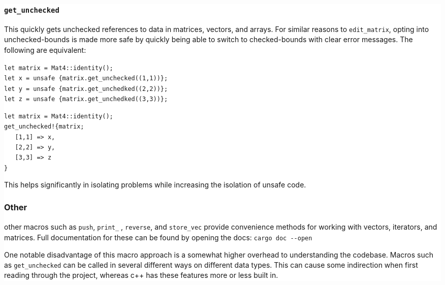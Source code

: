 ### `get_unchecked`

This quickly gets unchecked references to data in matrices, vectors, and arrays. For similar reasons to `edit_matrix`, opting into unchecked-bounds is made more safe by quickly being able to switch to checked-bounds with clear error messages. The following are equivalent:

```
let matrix = Mat4::identity();
let x = unsafe {matrix.get_unchecked((1,1))};
let y = unsafe {matrix.get_unchedked((2,2))};
let z = unsafe {matrix.get_unchedked((3,3))};
```

```
let matrix = Mat4::identity();
get_unchecked!{matrix;
   [1,1] => x,
   [2,2] => y,
   [3,3] => z
}
```

This helps significantly in isolating problems while increasing the isolation of unsafe code.


### Other

other macros such as `push`, `print_` , `reverse`, and `store_vec` provide convenience methods for working with vectors, iterators, and matrices. Full documentation for these can be found by opening the docs: `cargo doc --open`

One notable disadvantage of this macro approach is a somewhat higher overhead to understanding the codebase. Macros such as `get_unchecked` can be called in several different ways on different data types. This can cause some indirection when first reading through the project, whereas c++ has these features more or less built in.
